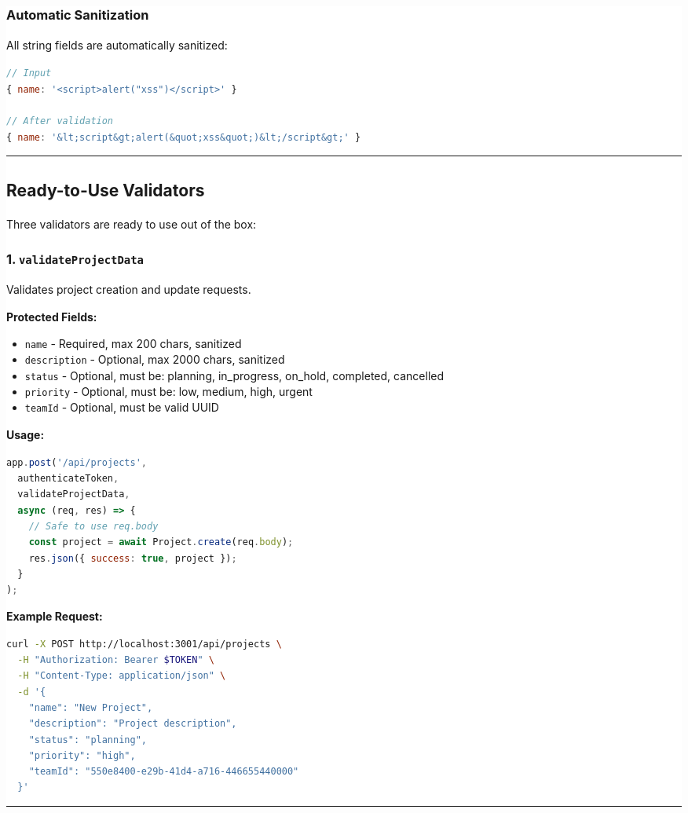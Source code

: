 ### Automatic Sanitization

All string fields are automatically sanitized:

```javascript
// Input
{ name: '<script>alert("xss")</script>' }

// After validation
{ name: '&lt;script&gt;alert(&quot;xss&quot;)&lt;/script&gt;' }
```

---

## Ready-to-Use Validators

Three validators are ready to use out of the box:

### 1. `validateProjectData`

Validates project creation and update requests.

**Protected Fields:**
- `name` - Required, max 200 chars, sanitized
- `description` - Optional, max 2000 chars, sanitized
- `status` - Optional, must be: planning, in_progress, on_hold, completed, cancelled
- `priority` - Optional, must be: low, medium, high, urgent
- `teamId` - Optional, must be valid UUID

**Usage:**

```javascript
app.post('/api/projects',
  authenticateToken,
  validateProjectData,
  async (req, res) => {
    // Safe to use req.body
    const project = await Project.create(req.body);
    res.json({ success: true, project });
  }
);
```

**Example Request:**

```bash
curl -X POST http://localhost:3001/api/projects \
  -H "Authorization: Bearer $TOKEN" \
  -H "Content-Type: application/json" \
  -d '{
    "name": "New Project",
    "description": "Project description",
    "status": "planning",
    "priority": "high",
    "teamId": "550e8400-e29b-41d4-a716-446655440000"
  }'
```

---